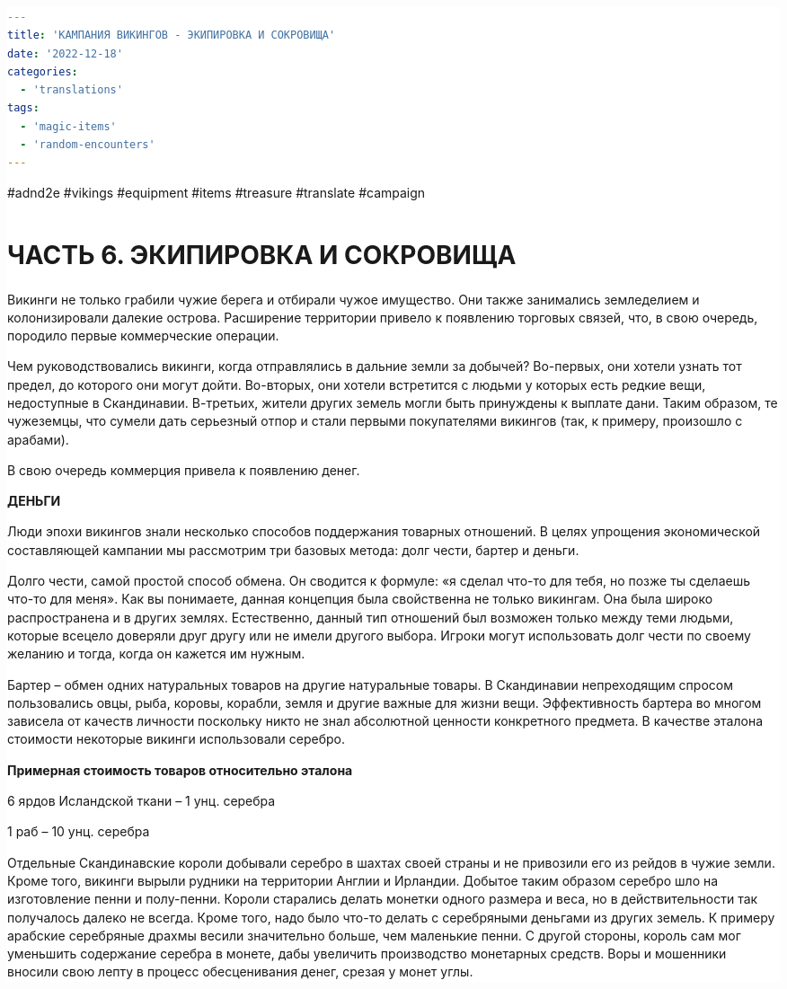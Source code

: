 ```yaml
---
title: 'КАМПАНИЯ ВИКИНГОВ - ЭКИПИРОВКА И СОКРОВИЩА'
date: '2022-12-18'
categories:
  - 'translations'
tags:
  - 'magic-items'
  - 'random-encounters'
---
```


#adnd2e #vikings #equipment #items #treasure #translate #campaign

# ЧАСТЬ 6. ЭКИПИРОВКА И СОКРОВИЩА

Викинги не только грабили чужие берега и отбирали чужое имущество. Они также занимались земледелием и колонизировали далекие острова. Расширение территории привело к появлению торговых связей, что, в свою очередь, породило первые коммерческие операции.

Чем руководствовались викинги, когда отправлялись в дальние земли за добычей? Во-первых, они хотели узнать тот предел, до которого они могут дойти. Во-вторых, они хотели встретится с людьми у которых есть редкие вещи, недоступные в Скандинавии. В-третьих, жители других земель могли быть принуждены к выплате дани. Таким образом, те чужеземцы, что сумели дать серьезный отпор и стали первыми покупателями викингов (так, к примеру, произошло с арабами).

В свою очередь коммерция привела к появлению денег.

**ДЕНЬГИ**

Люди эпохи викингов знали несколько способов поддержания товарных отношений. В целях упрощения экономической составляющей кампании мы рассмотрим три базовых метода: долг чести, бартер и деньги.

Долго чести, самой простой способ обмена. Он сводится к формуле: «я сделал что-то для тебя, но позже ты сделаешь что-то для меня». Как вы понимаете, данная концепция была свойственна не только викингам. Она была широко распространена и в других землях. Естественно, данный тип отношений был возможен только между теми людьми, которые всецело доверяли друг другу или не имели другого выбора. Игроки могут использовать долг чести по своему желанию и тогда, когда он кажется им нужным.

Бартер – обмен одних натуральных товаров на другие натуральные товары. В Скандинавии непреходящим спросом пользовались овцы, рыба, коровы, корабли, земля и другие важные для жизни вещи. Эффективность бартера во многом зависела от качеств личности поскольку никто не знал абсолютной ценности конкретного предмета. В качестве эталона стоимости некоторые викинги использовали серебро.

**Примерная стоимость товаров относительно эталона**

6 ярдов Исландской ткани – 1 унц. серебра

1 раб – 10 унц. серебра

Отдельные Скандинавские короли добывали серебро в шахтах своей страны и не привозили его из рейдов в чужие земли. Кроме того, викинги вырыли рудники на территории Англии и Ирландии. Добытое таким образом серебро шло на изготовление пенни и полу-пенни. Короли старались делать монетки одного размера и веса, но в действительности так получалось далеко не всегда. Кроме того, надо было что-то делать с серебряными деньгами из других земель. К примеру арабские серебряные драхмы весили значительно больше, чем маленькие пенни. С другой стороны, король сам мог уменьшить содержание серебра в монете, дабы увеличить производство монетарных средств. Воры и мошенники вносили свою лепту в процесс обесценивания денег, срезая у монет углы.
